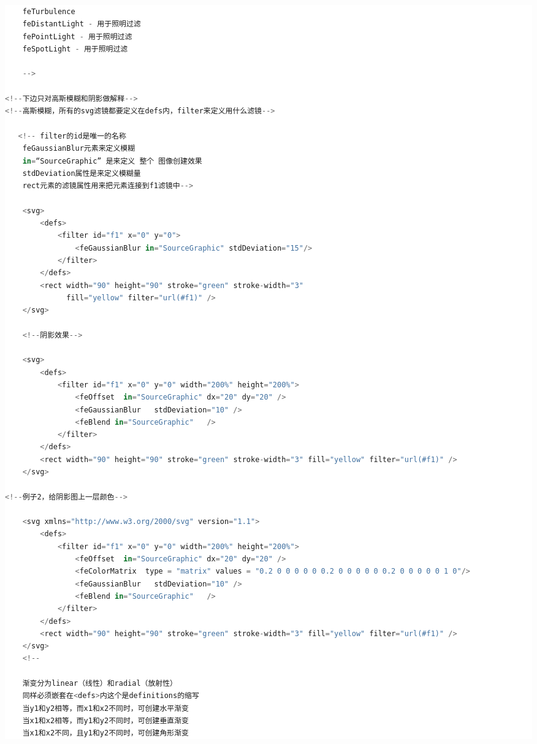 ``` js
    feTurbulence
    feDistantLight - 用于照明过滤
    fePointLight - 用于照明过滤
    feSpotLight - 用于照明过滤

    -->

<!--下边只对高斯模糊和阴影做解释-->
<!--高斯模糊，所有的svg滤镜都要定义在defs内，filter来定义用什么滤镜-->

   <!-- filter的id是唯一的名称
    feGaussianBlur元素来定义模糊
    in=“SourceGraphic” 是来定义 整个 图像创建效果
    stdDeviation属性是来定义模糊量
    rect元素的滤镜属性用来把元素连接到f1滤镜中-->

    <svg>
        <defs>
            <filter id="f1" x="0" y="0">
                <feGaussianBlur in="SourceGraphic" stdDeviation="15"/>
            </filter>
        </defs>
        <rect width="90" height="90" stroke="green" stroke-width="3"
              fill="yellow" filter="url(#f1)" />
    </svg>

    <!--阴影效果-->

    <svg>
        <defs>
            <filter id="f1" x="0" y="0" width="200%" height="200%">
                <feOffset  in="SourceGraphic" dx="20" dy="20" />
                <feGaussianBlur   stdDeviation="10" />
                <feBlend in="SourceGraphic"   />
            </filter>
        </defs>
        <rect width="90" height="90" stroke="green" stroke-width="3" fill="yellow" filter="url(#f1)" />
    </svg>

<!--例子2，给阴影图上一层颜色-->

    <svg xmlns="http://www.w3.org/2000/svg" version="1.1">
        <defs>
            <filter id="f1" x="0" y="0" width="200%" height="200%">
                <feOffset  in="SourceGraphic" dx="20" dy="20" />
                <feColorMatrix  type = "matrix" values = "0.2 0 0 0 0 0 0.2 0 0 0 0 0 0.2 0 0 0 0 0 1 0"/>
                <feGaussianBlur   stdDeviation="10" />
                <feBlend in="SourceGraphic"   />
            </filter>
        </defs>
        <rect width="90" height="90" stroke="green" stroke-width="3" fill="yellow" filter="url(#f1)" />
    </svg>
    <!--

    渐变分为linear（线性）和radial（放射性）
    同样必须嵌套在<defs>内这个是definitions的缩写
    当y1和y2相等，而x1和x2不同时，可创建水平渐变
    当x1和x2相等，而y1和y2不同时，可创建垂直渐变
    当x1和x2不同，且y1和y2不同时，可创建角形渐变

```